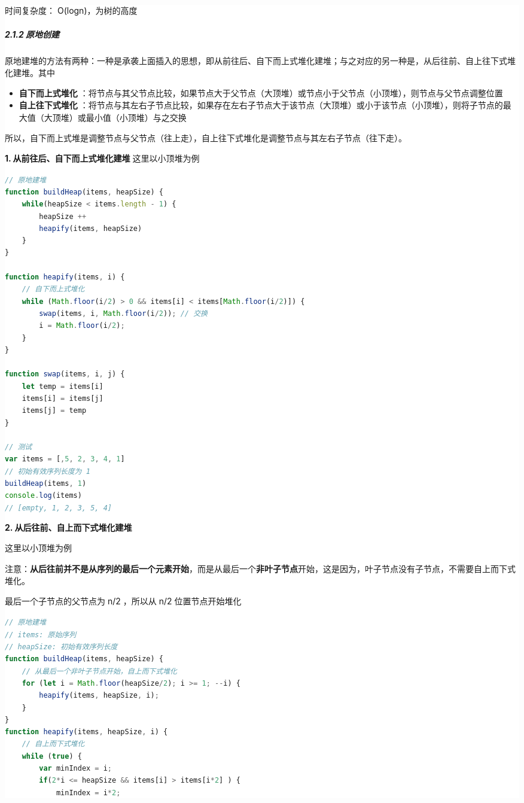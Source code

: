 时间复杂度： O(logn)，为树的高度

##### 2.1.2 原地创建
原地建堆的方法有两种：一种是承袭上面插入的思想，即从前往后、自下而上式堆化建堆；与之对应的另一种是，从后往前、自上往下式堆化建堆。其中

* **自下而上式堆化** ：将节点与其父节点比较，如果节点大于父节点（大顶堆）或节点小于父节点（小顶堆），则节点与父节点调整位置
* **自上往下式堆化** ：将节点与其左右子节点比较，如果存在左右子节点大于该节点（大顶堆）或小于该节点（小顶堆），则将子节点的最大值（大顶堆）或最小值（小顶堆）与之交换

所以，自下而上式堆是调整节点与父节点（往上走），自上往下式堆化是调整节点与其左右子节点（往下走）。

**1. 从前往后、自下而上式堆化建堆**
这里以小顶堆为例

```js
// 原地建堆
function buildHeap(items, heapSize) {
    while(heapSize < items.length - 1) {
        heapSize ++
        heapify(items, heapSize)
    }
}

function heapify(items, i) {
    // 自下而上式堆化
    while (Math.floor(i/2) > 0 && items[i] < items[Math.floor(i/2)]) {  
        swap(items, i, Math.floor(i/2)); // 交换 
        i = Math.floor(i/2); 
    }
}  

function swap(items, i, j) {
    let temp = items[i]
    items[i] = items[j]
    items[j] = temp
}

// 测试
var items = [,5, 2, 3, 4, 1]
// 初始有效序列长度为 1
buildHeap(items, 1)
console.log(items)
// [empty, 1, 2, 3, 5, 4]
```

**2. 从后往前、自上而下式堆化建堆**

这里以小顶堆为例

注意：**从后往前并不是从序列的最后一个元素开始**，而是从最后一个**非叶子节点**开始，这是因为，叶子节点没有子节点，不需要自上而下式堆化。

最后一个子节点的父节点为 n/2 ，所以从 n/2 位置节点开始堆化

```js
// 原地建堆
// items: 原始序列
// heapSize: 初始有效序列长度
function buildHeap(items, heapSize) {
    // 从最后一个非叶子节点开始，自上而下式堆化
    for (let i = Math.floor(heapSize/2); i >= 1; --i) {    
        heapify(items, heapSize, i);  
    }
}
function heapify(items, heapSize, i) {
    // 自上而下式堆化
    while (true) {
        var minIndex = i;
        if(2*i <= heapSize && items[i] > items[i*2] ) {
            minIndex = i*2;
```